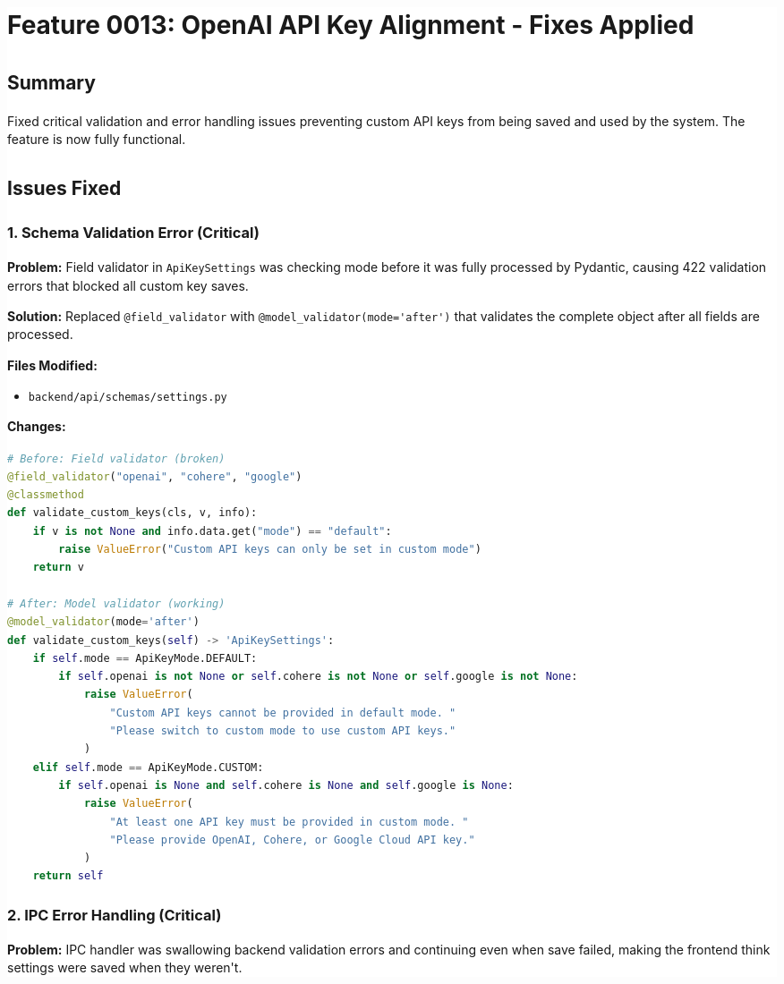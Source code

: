 # Feature 0013: OpenAI API Key Alignment - Fixes Applied

## Summary

Fixed critical validation and error handling issues preventing custom API keys from being saved and used by the system. The feature is now fully functional.

## Issues Fixed

### 1. Schema Validation Error (Critical)

**Problem:** Field validator in `ApiKeySettings` was checking mode before it was fully processed by Pydantic, causing 422 validation errors that blocked all custom key saves.

**Solution:** Replaced `@field_validator` with `@model_validator(mode='after')` that validates the complete object after all fields are processed.

**Files Modified:**
- `backend/api/schemas/settings.py`

**Changes:**
```python
# Before: Field validator (broken)
@field_validator("openai", "cohere", "google")
@classmethod
def validate_custom_keys(cls, v, info):
    if v is not None and info.data.get("mode") == "default":
        raise ValueError("Custom API keys can only be set in custom mode")
    return v

# After: Model validator (working)
@model_validator(mode='after')
def validate_custom_keys(self) -> 'ApiKeySettings':
    if self.mode == ApiKeyMode.DEFAULT:
        if self.openai is not None or self.cohere is not None or self.google is not None:
            raise ValueError(
                "Custom API keys cannot be provided in default mode. "
                "Please switch to custom mode to use custom API keys."
            )
    elif self.mode == ApiKeyMode.CUSTOM:
        if self.openai is None and self.cohere is None and self.google is None:
            raise ValueError(
                "At least one API key must be provided in custom mode. "
                "Please provide OpenAI, Cohere, or Google Cloud API key."
            )
    return self
```

### 2. IPC Error Handling (Critical)

**Problem:** IPC handler was swallowing backend validation errors and continuing even when save failed, making the frontend think settings were saved when they weren't.
